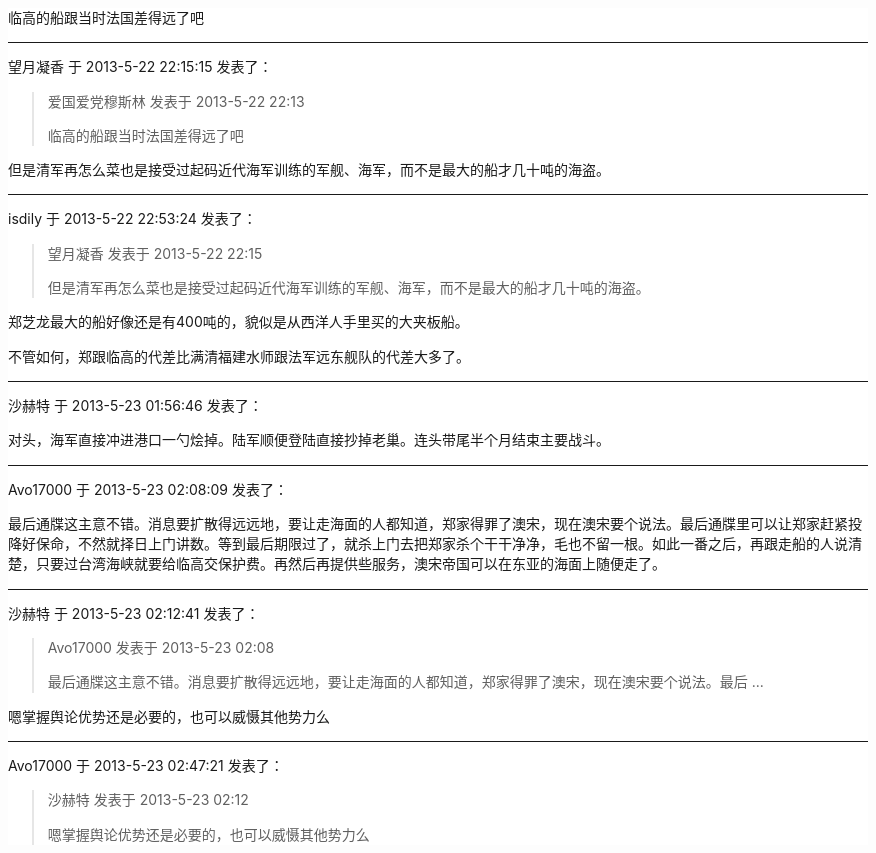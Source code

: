 
临高的船跟当时法国差得远了吧

---------

望月凝香 于 2013-5-22 22:15:15 发表了：

> 爱国爱党穆斯林 发表于 2013-5-22 22:13
> 
> 临高的船跟当时法国差得远了吧



但是清军再怎么菜也是接受过起码近代海军训练的军舰、海军，而不是最大的船才几十吨的海盗。

---------

isdily 于 2013-5-22 22:53:24 发表了：

> 望月凝香 发表于 2013-5-22 22:15
> 
> 但是清军再怎么菜也是接受过起码近代海军训练的军舰、海军，而不是最大的船才几十吨的海盗。



郑芝龙最大的船好像还是有400吨的，貌似是从西洋人手里买的大夹板船。

不管如何，郑跟临高的代差比满清福建水师跟法军远东舰队的代差大多了。

---------

沙赫特 于 2013-5-23 01:56:46 发表了：

对头，海军直接冲进港口一勺烩掉。陆军顺便登陆直接抄掉老巢。连头带尾半个月结束主要战斗。

---------

Avo17000 于 2013-5-23 02:08:09 发表了：

最后通牒这主意不错。消息要扩散得远远地，要让走海面的人都知道，郑家得罪了澳宋，现在澳宋要个说法。最后通牒里可以让郑家赶紧投降好保命，不然就择日上门讲数。等到最后期限过了，就杀上门去把郑家杀个干干净净，毛也不留一根。如此一番之后，再跟走船的人说清楚，只要过台湾海峡就要给临高交保护费。再然后再提供些服务，澳宋帝国可以在东亚的海面上随便走了。

---------

沙赫特 于 2013-5-23 02:12:41 发表了：

> Avo17000 发表于 2013-5-23 02:08
> 
> 最后通牒这主意不错。消息要扩散得远远地，要让走海面的人都知道，郑家得罪了澳宋，现在澳宋要个说法。最后 ...



嗯掌握舆论优势还是必要的，也可以威慑其他势力么

---------

Avo17000 于 2013-5-23 02:47:21 发表了：

> 沙赫特 发表于 2013-5-23 02:12
> 
> 嗯掌握舆论优势还是必要的，也可以威慑其他势力么



